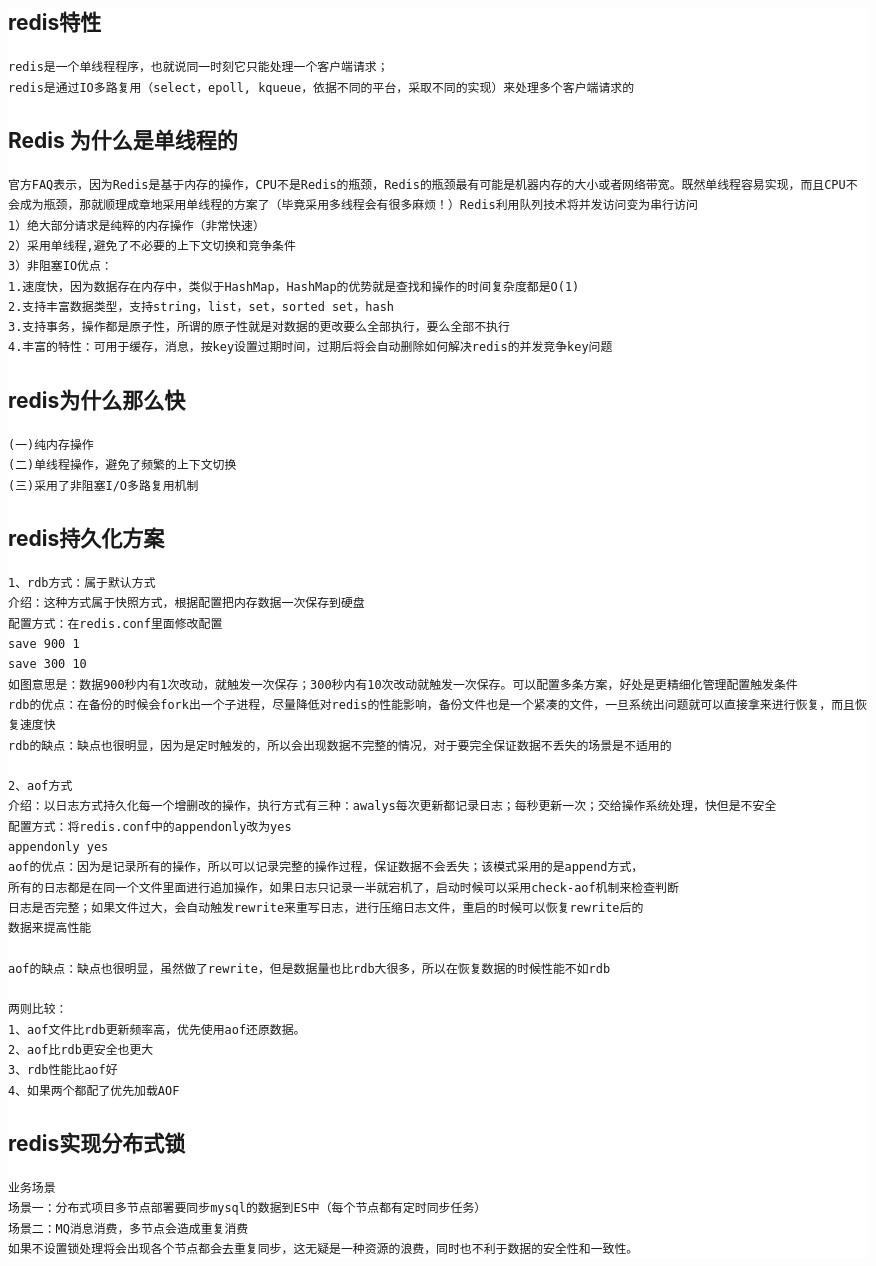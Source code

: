 ## redis特性
    redis是一个单线程程序，也就说同一时刻它只能处理一个客户端请求；
    redis是通过IO多路复用（select，epoll, kqueue，依据不同的平台，采取不同的实现）来处理多个客户端请求的

## Redis 为什么是单线程的
    官方FAQ表示，因为Redis是基于内存的操作，CPU不是Redis的瓶颈，Redis的瓶颈最有可能是机器内存的大小或者网络带宽。既然单线程容易实现，而且CPU不会成为瓶颈，那就顺理成章地采用单线程的方案了（毕竟采用多线程会有很多麻烦！）Redis利用队列技术将并发访问变为串行访问
    1）绝大部分请求是纯粹的内存操作（非常快速）
    2）采用单线程,避免了不必要的上下文切换和竞争条件
    3）非阻塞IO优点：
    1.速度快，因为数据存在内存中，类似于HashMap，HashMap的优势就是查找和操作的时间复杂度都是O(1)
    2.支持丰富数据类型，支持string，list，set，sorted set，hash
    3.支持事务，操作都是原子性，所谓的原子性就是对数据的更改要么全部执行，要么全部不执行
    4.丰富的特性：可用于缓存，消息，按key设置过期时间，过期后将会自动删除如何解决redis的并发竞争key问题

## redis为什么那么快
    (一)纯内存操作
    (二)单线程操作，避免了频繁的上下文切换
    (三)采用了非阻塞I/O多路复用机制
    
## redis持久化方案
    1、rdb方式：属于默认方式
    介绍：这种方式属于快照方式，根据配置把内存数据一次保存到硬盘
    配置方式：在redis.conf里面修改配置
    save 900 1
    save 300 10
    如图意思是：数据900秒内有1次改动，就触发一次保存；300秒内有10次改动就触发一次保存。可以配置多条方案，好处是更精细化管理配置触发条件
    rdb的优点：在备份的时候会fork出一个子进程，尽量降低对redis的性能影响，备份文件也是一个紧凑的文件，一旦系统出问题就可以直接拿来进行恢复，而且恢复速度快
    rdb的缺点：缺点也很明显，因为是定时触发的，所以会出现数据不完整的情况，对于要完全保证数据不丢失的场景是不适用的
    
    2、aof方式
    介绍：以日志方式持久化每一个增删改的操作，执行方式有三种：awalys每次更新都记录日志；每秒更新一次；交给操作系统处理，快但是不安全
    配置方式：将redis.conf中的appendonly改为yes
    appendonly yes
    aof的优点：因为是记录所有的操作，所以可以记录完整的操作过程，保证数据不会丢失；该模式采用的是append方式，
    所有的日志都是在同一个文件里面进行追加操作，如果日志只记录一半就宕机了，启动时候可以采用check-aof机制来检查判断
    日志是否完整；如果文件过大，会自动触发rewrite来重写日志，进行压缩日志文件，重启的时候可以恢复rewrite后的
    数据来提高性能
    
    aof的缺点：缺点也很明显，虽然做了rewrite，但是数据量也比rdb大很多，所以在恢复数据的时候性能不如rdb

    两则比较：
    1、aof文件比rdb更新频率高，优先使用aof还原数据。
    2、aof比rdb更安全也更大
    3、rdb性能比aof好
    4、如果两个都配了优先加载AOF
    
## redis实现分布式锁
    业务场景
    场景一：分布式项目多节点部署要同步mysql的数据到ES中（每个节点都有定时同步任务）
    场景二：MQ消息消费，多节点会造成重复消费
    如果不设置锁处理将会出现各个节点都会去重复同步，这无疑是一种资源的浪费，同时也不利于数据的安全性和一致性。
